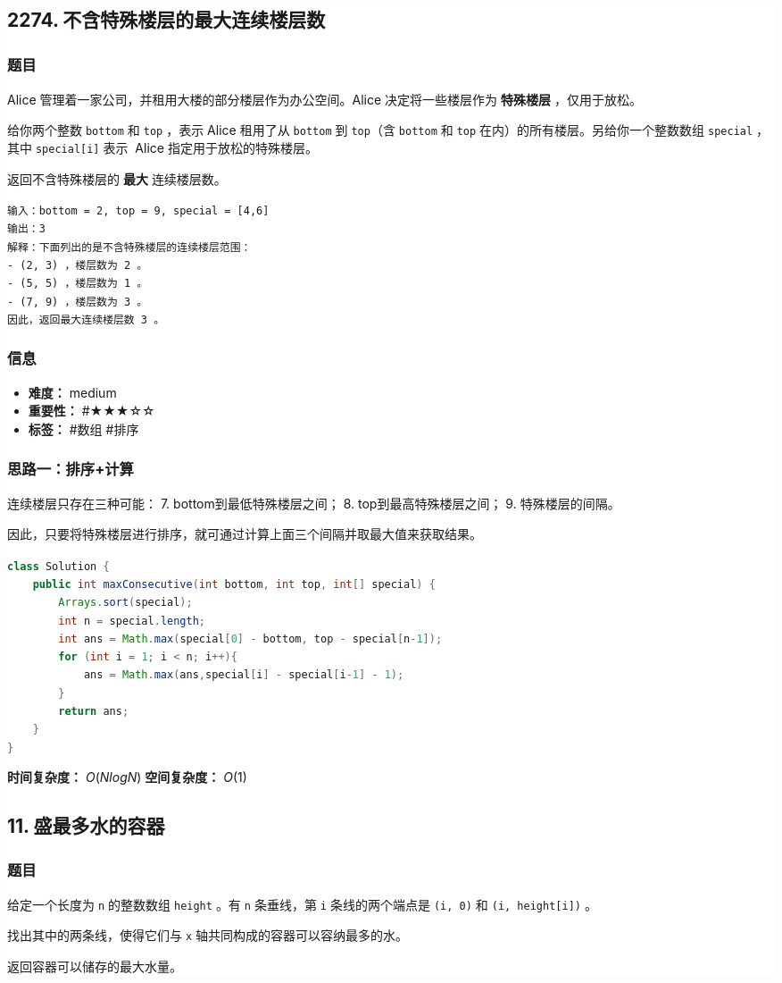 ## 2274. 不含特殊楼层的最大连续楼层数
### 题目
Alice 管理着一家公司，并租用大楼的部分楼层作为办公空间。Alice 决定将一些楼层作为 **特殊楼层** ，仅用于放松。

给你两个整数 `bottom` 和 `top` ，表示 Alice 租用了从 `bottom` 到 `top`（含 `bottom` 和 `top` 在内）的所有楼层。另给你一个整数数组 `special` ，其中 `special[i]` 表示  Alice 指定用于放松的特殊楼层。

返回不含特殊楼层的 **最大** 连续楼层数。

	输入：bottom = 2, top = 9, special = [4,6]
	输出：3
	解释：下面列出的是不含特殊楼层的连续楼层范围：
	- (2, 3) ，楼层数为 2 。
	- (5, 5) ，楼层数为 1 。
	- (7, 9) ，楼层数为 3 。
	因此，返回最大连续楼层数 3 。
### 信息
- **难度：** medium
- **重要性：** #★★★☆☆
- **标签：** #数组 #排序 
### 思路一：排序+计算
连续楼层只存在三种可能：
7. bottom到最低特殊楼层之间；
8. top到最高特殊楼层之间；
9. 特殊楼层的间隔。

因此，只要将特殊楼层进行排序，就可通过计算上面三个间隔并取最大值来获取结果。
```java
class Solution {
    public int maxConsecutive(int bottom, int top, int[] special) {
        Arrays.sort(special);
        int n = special.length;
        int ans = Math.max(special[0] - bottom, top - special[n-1]);
        for (int i = 1; i < n; i++){
            ans = Math.max(ans,special[i] - special[i-1] - 1);
        }
        return ans;
    }
}
```
**时间复杂度：** $O(NlogN)$
**空间复杂度：** $O(1)$

## 11. 盛最多水的容器
### 题目
给定一个长度为 `n` 的整数数组 `height` 。有 `n` 条垂线，第 `i` 条线的两个端点是 `(i, 0)` 和 `(i, height[i])` 。

找出其中的两条线，使得它们与 `x` 轴共同构成的容器可以容纳最多的水。

返回容器可以储存的最大水量。
